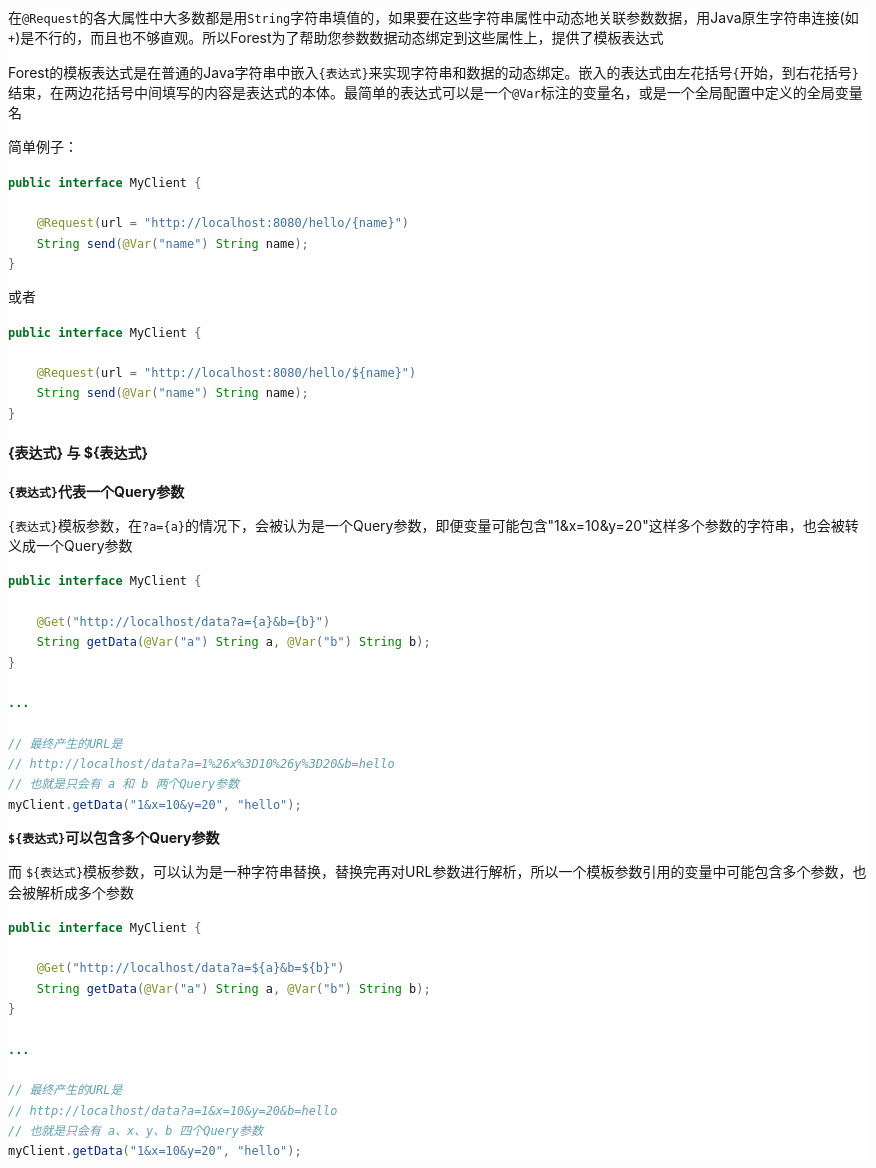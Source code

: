 在`@Request`的各大属性中大多数都是用`String`字符串填值的，如果要在这些字符串属性中动态地关联参数数据，用Java原生字符串连接(如`+`)是不行的，而且也不够直观。所以Forest为了帮助您参数数据动态绑定到这些属性上，提供了模板表达式

Forest的模板表达式是在普通的Java字符串中嵌入`{表达式}`来实现字符串和数据的动态绑定。嵌入的表达式由左花括号`{`开始，到右花括号`}`结束，在两边花括号中间填写的内容是表达式的本体。最简单的表达式可以是一个`@Var`标注的变量名，或是一个全局配置中定义的全局变量名

简单例子：

```java
public interface MyClient {
    
    @Request(url = "http://localhost:8080/hello/{name}")
    String send(@Var("name") String name);
}
```

或者

```java
public interface MyClient {

    @Request(url = "http://localhost:8080/hello/${name}")
    String send(@Var("name") String name);
}
```

#### {表达式} 与 ${表达式}

**`{表达式}`代表一个Query参数**

`{表达式}`模板参数，在`?a={a}`的情况下，会被认为是一个Query参数，即便变量可能包含"1&x=10&y=20"这样多个参数的字符串，也会被转义成一个Query参数

```java
public interface MyClient {

    @Get("http://localhost/data?a={a}&b={b}")
    String getData(@Var("a") String a, @Var("b") String b);
}

...

// 最终产生的URL是
// http://localhost/data?a=1%26x%3D10%26y%3D20&b=hello
// 也就是只会有 a 和 b 两个Query参数
myClient.getData("1&x=10&y=20", "hello");

```

**`${表达式}`可以包含多个Query参数**

而 `${表达式}`模板参数，可以认为是一种字符串替换，替换完再对URL参数进行解析，所以一个模板参数引用的变量中可能包含多个参数，也会被解析成多个参数

```java
public interface MyClient {

    @Get("http://localhost/data?a=${a}&b=${b}")
    String getData(@Var("a") String a, @Var("b") String b);
}

...

// 最终产生的URL是
// http://localhost/data?a=1&x=10&y=20&b=hello
// 也就是只会有 a、x、y、b 四个Query参数
myClient.getData("1&x=10&y=20", "hello");
```
